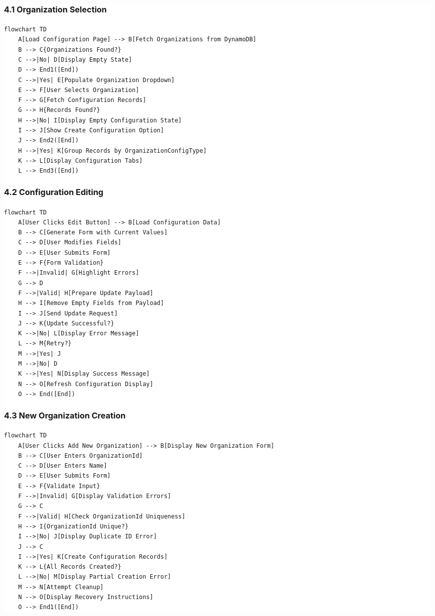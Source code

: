 ### 4.1 Organization Selection

```mermaid
flowchart TD
    A[Load Configuration Page] --> B[Fetch Organizations from DynamoDB]
    B --> C{Organizations Found?}
    C -->|No| D[Display Empty State]
    D --> End1([End])
    C -->|Yes| E[Populate Organization Dropdown]
    E --> F[User Selects Organization]
    F --> G[Fetch Configuration Records]
    G --> H{Records Found?}
    H -->|No| I[Display Empty Configuration State]
    I --> J[Show Create Configuration Option]
    J --> End2([End])
    H -->|Yes| K[Group Records by OrganizationConfigType]
    K --> L[Display Configuration Tabs]
    L --> End3([End])
```

### 4.2 Configuration Editing

```mermaid
flowchart TD
    A[User Clicks Edit Button] --> B[Load Configuration Data]
    B --> C[Generate Form with Current Values]
    C --> D[User Modifies Fields]
    D --> E[User Submits Form]
    E --> F{Form Validation}
    F -->|Invalid| G[Highlight Errors]
    G --> D
    F -->|Valid| H[Prepare Update Payload]
    H --> I[Remove Empty Fields from Payload]
    I --> J[Send Update Request]
    J --> K{Update Successful?}
    K -->|No| L[Display Error Message]
    L --> M{Retry?}
    M -->|Yes| J
    M -->|No| D
    K -->|Yes| N[Display Success Message]
    N --> O[Refresh Configuration Display]
    O --> End([End])
```

### 4.3 New Organization Creation

```mermaid
flowchart TD
    A[User Clicks Add New Organization] --> B[Display New Organization Form]
    B --> C[User Enters OrganizationId]
    C --> D[User Enters Name]
    D --> E[User Submits Form]
    E --> F{Validate Input}
    F -->|Invalid| G[Display Validation Errors]
    G --> C
    F -->|Valid| H[Check OrganizationId Uniqueness]
    H --> I{OrganizationId Unique?}
    I -->|No| J[Display Duplicate ID Error]
    J --> C
    I -->|Yes| K[Create Configuration Records]
    K --> L{All Records Created?}
    L -->|No| M[Display Partial Creation Error]
    M --> N[Attempt Cleanup]
    N --> O[Display Recovery Instructions]
    O --> End1([End])
```